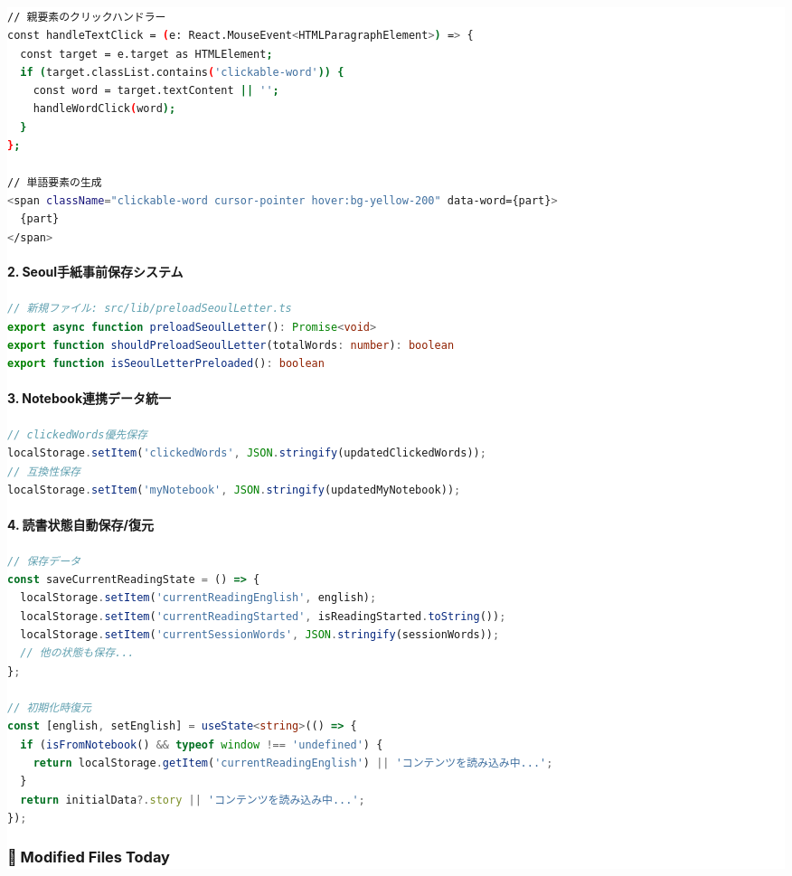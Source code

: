```bash
// 親要素のクリックハンドラー
const handleTextClick = (e: React.MouseEvent<HTMLParagraphElement>) => {
  const target = e.target as HTMLElement;
  if (target.classList.contains('clickable-word')) {
    const word = target.textContent || '';
    handleWordClick(word);
  }
};

// 単語要素の生成
<span className="clickable-word cursor-pointer hover:bg-yellow-200" data-word={part}>
  {part}
</span>
```

#### 2. **Seoul手紙事前保存システム**
```typescript
// 新規ファイル: src/lib/preloadSeoulLetter.ts
export async function preloadSeoulLetter(): Promise<void>
export function shouldPreloadSeoulLetter(totalWords: number): boolean
export function isSeoulLetterPreloaded(): boolean
```

#### 3. **Notebook連携データ統一**
```typescript
// clickedWords優先保存
localStorage.setItem('clickedWords', JSON.stringify(updatedClickedWords));
// 互換性保存
localStorage.setItem('myNotebook', JSON.stringify(updatedMyNotebook));
```

#### 4. **読書状態自動保存/復元**
```typescript
// 保存データ
const saveCurrentReadingState = () => {
  localStorage.setItem('currentReadingEnglish', english);
  localStorage.setItem('currentReadingStarted', isReadingStarted.toString());
  localStorage.setItem('currentSessionWords', JSON.stringify(sessionWords));
  // 他の状態も保存...
};

// 初期化時復元
const [english, setEnglish] = useState<string>(() => {
  if (isFromNotebook() && typeof window !== 'undefined') {
    return localStorage.getItem('currentReadingEnglish') || 'コンテンツを読み込み中...';
  }
  return initialData?.story || 'コンテンツを読み込み中...';
});
```

### 📁 Modified Files Today
